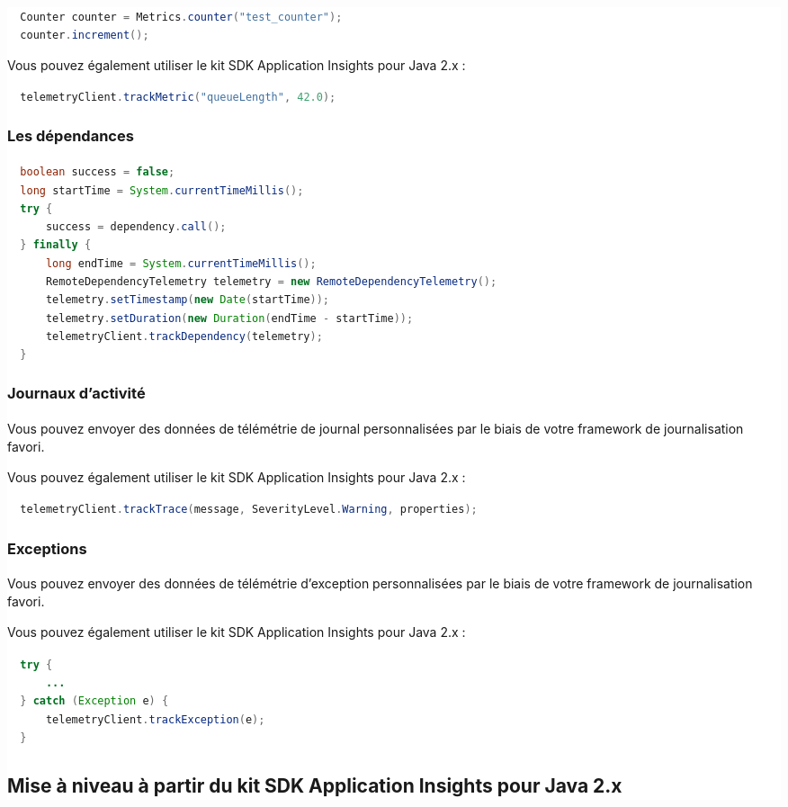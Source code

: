 ```java
  Counter counter = Metrics.counter("test_counter");
  counter.increment();
```

Vous pouvez également utiliser le kit SDK Application Insights pour Java 2.x :

```java
  telemetryClient.trackMetric("queueLength", 42.0);
```

### <a name="dependencies"></a>Les dépendances

```java
  boolean success = false;
  long startTime = System.currentTimeMillis();
  try {
      success = dependency.call();
  } finally {
      long endTime = System.currentTimeMillis();
      RemoteDependencyTelemetry telemetry = new RemoteDependencyTelemetry();
      telemetry.setTimestamp(new Date(startTime));
      telemetry.setDuration(new Duration(endTime - startTime));
      telemetryClient.trackDependency(telemetry);
  }
```

### <a name="logs"></a>Journaux d’activité
Vous pouvez envoyer des données de télémétrie de journal personnalisées par le biais de votre framework de journalisation favori.

Vous pouvez également utiliser le kit SDK Application Insights pour Java 2.x :

```java
  telemetryClient.trackTrace(message, SeverityLevel.Warning, properties);
```

### <a name="exceptions"></a>Exceptions
Vous pouvez envoyer des données de télémétrie d’exception personnalisées par le biais de votre framework de journalisation favori.

Vous pouvez également utiliser le kit SDK Application Insights pour Java 2.x :

```java
  try {
      ...
  } catch (Exception e) {
      telemetryClient.trackException(e);
  }
```

## <a name="upgrading-from-application-insights-java-sdk-2x"></a>Mise à niveau à partir du kit SDK Application Insights pour Java 2.x

